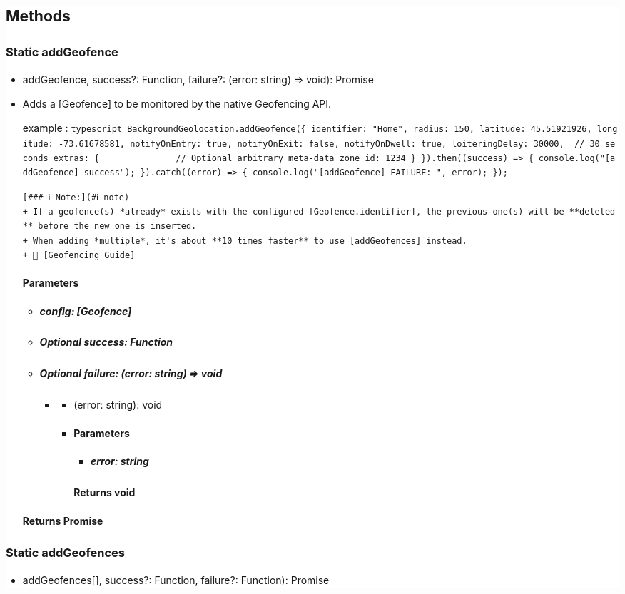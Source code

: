 ## Methods

### Static addGeofence

* addGeofence, success?: Function, failure?: (error: string) => void): Promise<void>

* Adds a [Geofence] to be monitored by the native Geofencing API.

  example
  :   ```typescript
      BackgroundGeolocation.addGeofence({
        identifier: "Home",
        radius: 150,
        latitude: 45.51921926,
        longitude: -73.61678581,
        notifyOnEntry: true,
        notifyOnExit: false,
        notifyOnDwell: true,
        loiteringDelay: 30000,  // 30 seconds
        extras: {               // Optional arbitrary meta-data
          zone_id: 1234
        }
      }).then((success) => {
        console.log("[addGeofence] success");
      }).catch((error) => {
        console.log("[addGeofence] FAILURE: ", error);
      });
      ```

      [### ℹ️ Note:](#ℹ️-note)
      + If a geofence(s) *already* exists with the configured [Geofence.identifier], the previous one(s) will be **deleted** before the new one is inserted.
      + When adding *multiple*, it's about **10 times faster** to use [addGeofences] instead.
      + 📘 [Geofencing Guide]

  #### Parameters

  + ##### config: [Geofence]
  + ##### Optional success: Function
  + ##### Optional failure: (error: string) => void

    - * (error: string): void
      * #### Parameters

        + ##### error: string

        #### Returns void

  #### Returns Promise<void>

### Static addGeofences

* addGeofences[], success?: Function, failure?: Function): Promise<void>
